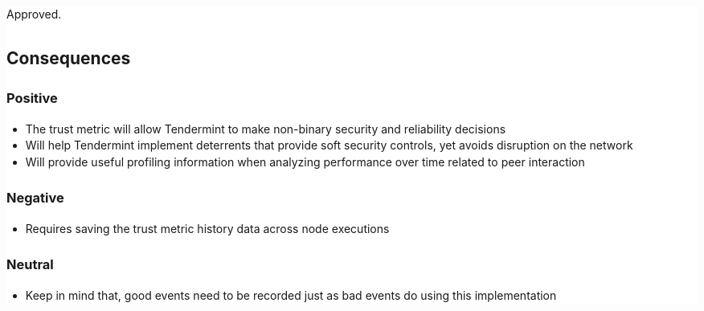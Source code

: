 Approved.

## Consequences

### Positive

- The trust metric will allow Tendermint to make non-binary security and reliability decisions
- Will help Tendermint implement deterrents that provide soft security controls, yet avoids disruption on the network
- Will provide useful profiling information when analyzing performance over time related to peer interaction

### Negative

- Requires saving the trust metric history data across node executions

### Neutral

- Keep in mind that, good events need to be recorded just as bad events do using this implementation
